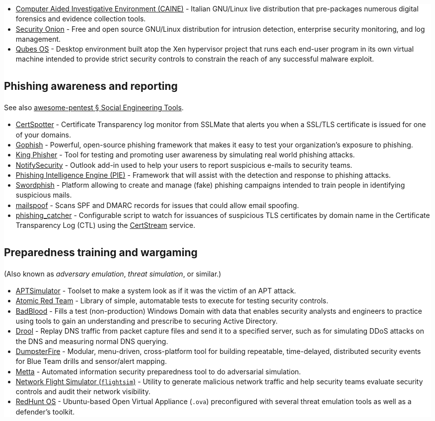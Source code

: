 -   [Computer Aided Investigative Environment (CAINE)](https://caine-live.net/) - Italian GNU/Linux live distribution that pre-packages numerous digital forensics and evidence collection tools.
-   [Security Onion](https://securityonion.net/) - Free and open source GNU/Linux distribution for intrusion detection, enterprise security monitoring, and log management.
-   [Qubes OS](https://qubes-os.org/) - Desktop environment built atop the Xen hypervisor project that runs each end-user program in its own virtual machine intended to provide strict security controls to constrain the reach of any successful malware exploit.

Phishing awareness and reporting
--------------------------------

See also [awesome-pentest § Social Engineering Tools](https://github.com/fabacab/awesome-pentest#social-engineering-tools).

-   [CertSpotter](https://github.com/SSLMate/certspotter) - Certificate Transparency log monitor from SSLMate that alerts you when a SSL/TLS certificate is issued for one of your domains.
-   [Gophish](https://getgophish.com/) - Powerful, open-source phishing framework that makes it easy to test your organization’s exposure to phishing.
-   [King Phisher](https://github.com/securestate/king-phisher) - Tool for testing and promoting user awareness by simulating real world phishing attacks.
-   [NotifySecurity](https://github.com/certsocietegenerale/NotifySecurity) - Outlook add-in used to help your users to report suspicious e-mails to security teams.
-   [Phishing Intelligence Engine (PIE)](https://github.com/LogRhythm-Labs/PIE) - Framework that will assist with the detection and response to phishing attacks.
-   [Swordphish](https://github.com/certsocietegenerale/swordphish-awareness) - Platform allowing to create and manage (fake) phishing campaigns intended to train people in identifying suspicious mails.
-   [mailspoof](https://github.com/serain/mailspoof) - Scans SPF and DMARC records for issues that could allow email spoofing.
-   [phishing\_catcher](https://github.com/x0rz/phishing_catcher) - Configurable script to watch for issuances of suspicious TLS certificates by domain name in the Certificate Transparency Log (CTL) using the [CertStream](https://certstream.calidog.io/) service.

Preparedness training and wargaming
-----------------------------------

(Also known as *adversary emulation*, *threat simulation*, or similar.)

-   [APTSimulator](https://github.com/NextronSystems/APTSimulator) - Toolset to make a system look as if it was the victim of an APT attack.
-   [Atomic Red Team](https://atomicredteam.io/) - Library of simple, automatable tests to execute for testing security controls.
-   [BadBlood](https://www.secframe.com/badblood/) - Fills a test (non-production) Windows Domain with data that enables security analysts and engineers to practice using tools to gain an understanding and prescribe to securing Active Directory.
-   [Drool](https://www.dns-oarc.net/tools/drool) - Replay DNS traffic from packet capture files and send it to a specified server, such as for simulating DDoS attacks on the DNS and measuring normal DNS querying.
-   [DumpsterFire](https://github.com/TryCatchHCF/DumpsterFire) - Modular, menu-driven, cross-platform tool for building repeatable, time-delayed, distributed security events for Blue Team drills and sensor/alert mapping.
-   [Metta](https://github.com/uber-common/metta) - Automated information security preparedness tool to do adversarial simulation.
-   [Network Flight Simulator (`flightsim`)](https://github.com/alphasoc/flightsim) - Utility to generate malicious network traffic and help security teams evaluate security controls and audit their network visibility.
-   [RedHunt OS](https://github.com/redhuntlabs/RedHunt-OS) - Ubuntu-based Open Virtual Appliance (`.ova`) preconfigured with several threat emulation tools as well as a defender’s toolkit.
